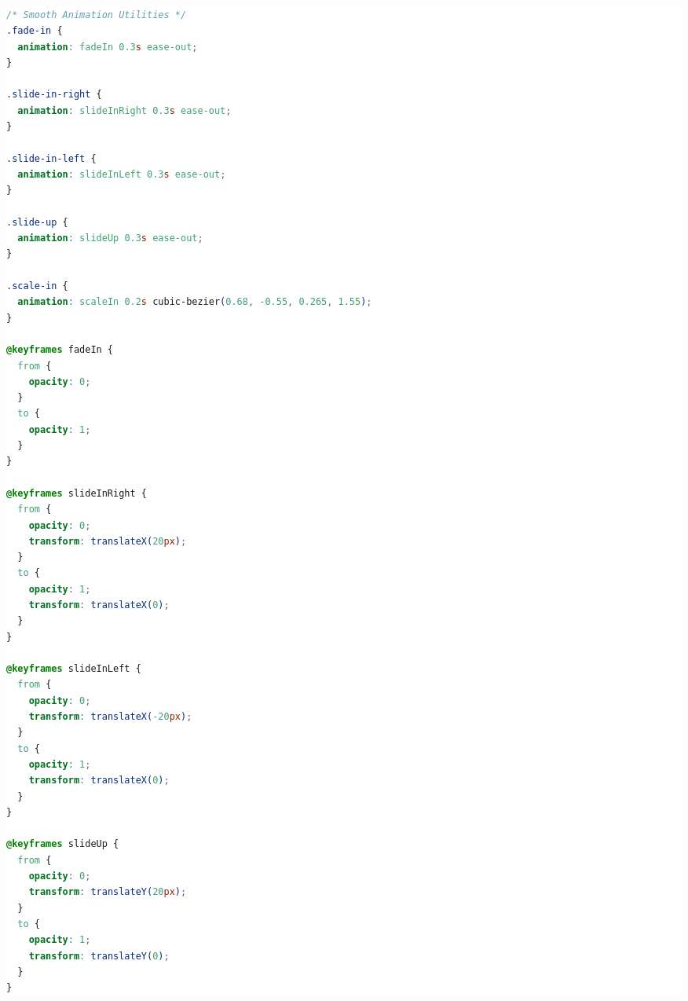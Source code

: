 ```css
/* Smooth Animation Utilities */
.fade-in {
  animation: fadeIn 0.3s ease-out;
}

.slide-in-right {
  animation: slideInRight 0.3s ease-out;
}

.slide-in-left {
  animation: slideInLeft 0.3s ease-out;
}

.slide-up {
  animation: slideUp 0.3s ease-out;
}

.scale-in {
  animation: scaleIn 0.2s cubic-bezier(0.68, -0.55, 0.265, 1.55);
}

@keyframes fadeIn {
  from {
    opacity: 0;
  }
  to {
    opacity: 1;
  }
}

@keyframes slideInRight {
  from {
    opacity: 0;
    transform: translateX(20px);
  }
  to {
    opacity: 1;
    transform: translateX(0);
  }
}

@keyframes slideInLeft {
  from {
    opacity: 0;
    transform: translateX(-20px);
  }
  to {
    opacity: 1;
    transform: translateX(0);
  }
}

@keyframes slideUp {
  from {
    opacity: 0;
    transform: translateY(20px);
  }
  to {
    opacity: 1;
    transform: translateY(0);
  }
}

```